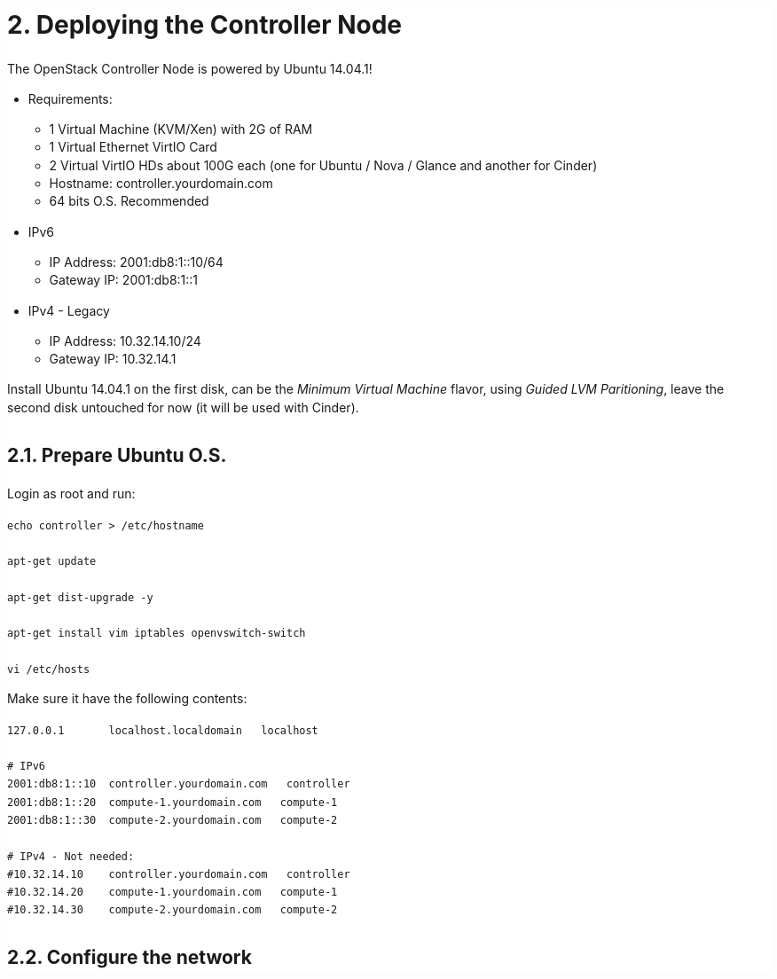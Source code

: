 # 2. Deploying the Controller Node

The OpenStack Controller Node is powered by Ubuntu 14.04.1!

* Requirements:

    * 1 Virtual Machine (KVM/Xen) with 2G of RAM
    * 1 Virtual Ethernet VirtIO Card
    * 2 Virtual VirtIO HDs about 100G each (one for Ubuntu / Nova / Glance and another for Cinder)
    * Hostname: controller.yourdomain.com
    * 64 bits O.S. Recommended

* IPv6

    * IP Address: 2001:db8:1::10/64
    * Gateway IP: 2001:db8:1::1

* IPv4 - Legacy

    * IP Address: 10.32.14.10/24
    * Gateway IP: 10.32.14.1

Install Ubuntu 14.04.1 on the first disk, can be the  *Minimum Virtual Machine* flavor, using *Guided LVM Paritioning*, leave the second disk untouched for now (it will be used with Cinder).

## 2.1. Prepare Ubuntu O.S.

Login as root and run:

    echo controller > /etc/hostname

    apt-get update
    
    apt-get dist-upgrade -y

    apt-get install vim iptables openvswitch-switch

    vi /etc/hosts

Make sure it have the following contents:

    127.0.0.1       localhost.localdomain   localhost

    # IPv6
    2001:db8:1::10  controller.yourdomain.com   controller
    2001:db8:1::20  compute-1.yourdomain.com   compute-1
    2001:db8:1::30  compute-2.yourdomain.com   compute-2

    # IPv4 - Not needed:
    #10.32.14.10    controller.yourdomain.com   controller
    #10.32.14.20    compute-1.yourdomain.com   compute-1
    #10.32.14.30    compute-2.yourdomain.com   compute-2

## 2.2. Configure the network
